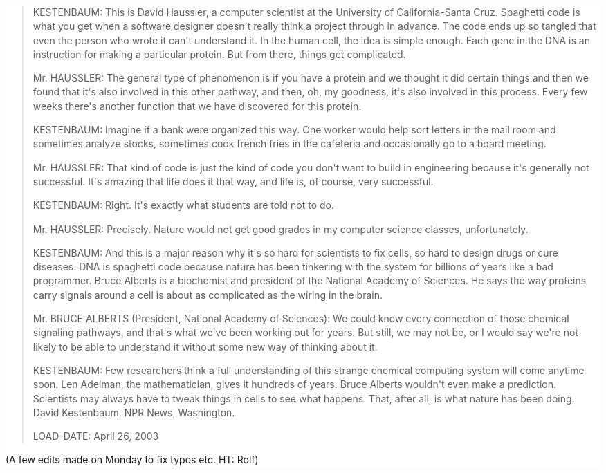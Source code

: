 > KESTENBAUM: This is David Haussler, a computer scientist at the University of California-Santa Cruz.  Spaghetti code is what you get when a software designer doesn't really think a project through in advance. The code ends up so tangled that even the person who wrote it can't understand it.  In the human cell, the idea is simple enough. Each gene in the DNA is an instruction for making a particular protein.  But from there, things get complicated.
> 
> Mr. HAUSSLER: The general type of phenomenon is if you have a protein and we thought it did certain things and then we found that it's also involved in this other pathway, and then, oh, my goodness, it's also involved in this process. Every few weeks there's another function that we have discovered for this protein.
> 
> KESTENBAUM: Imagine if a bank were organized this way.  One worker would help sort letters in the mail room and sometimes analyze stocks, sometimes cook french fries in the cafeteria and occasionally go to a board meeting.
> 
> Mr. HAUSSLER: That kind of code is just the kind of code you don't want to build in engineering because it's generally not successful. It's amazing that life does it that way, and life is, of course, very successful.
> 
> KESTENBAUM: Right.  It's exactly what students are told not to do.
> 
> Mr. HAUSSLER: Precisely.  Nature would not get good grades in my computer science classes, unfortunately.
> 
> KESTENBAUM: And this is a major reason why it's so hard for scientists to fix cells, so hard to design drugs or cure diseases.  DNA is spaghetti code because nature has been tinkering with the system for billions of years like a bad programmer.  Bruce Alberts is a biochemist and president of the National Academy of Sciences.  He says the way proteins carry signals around a cell is about as complicated as the wiring in the brain.
> 
> Mr. BRUCE ALBERTS (President, National Academy of Sciences): We could know every connection of those chemical signaling pathways, and that's what we've been working out for years.  But still, we may not be, or I would say we're not likely to be able to understand it without some new way of thinking about it.
> 
> KESTENBAUM: Few researchers think a full understanding of this strange chemical computing system will come anytime soon.  Len Adelman, the mathematician, gives it hundreds of years.  Bruce Alberts wouldn't even make a prediction.  Scientists may always have to tweak things in cells to see what happens.  That, after all, is what nature has been doing. David Kestenbaum, NPR News, Washington.
> 
> LOAD-DATE: April 26, 2003

(A few edits made on Monday to fix typos etc. HT: Rolf)
